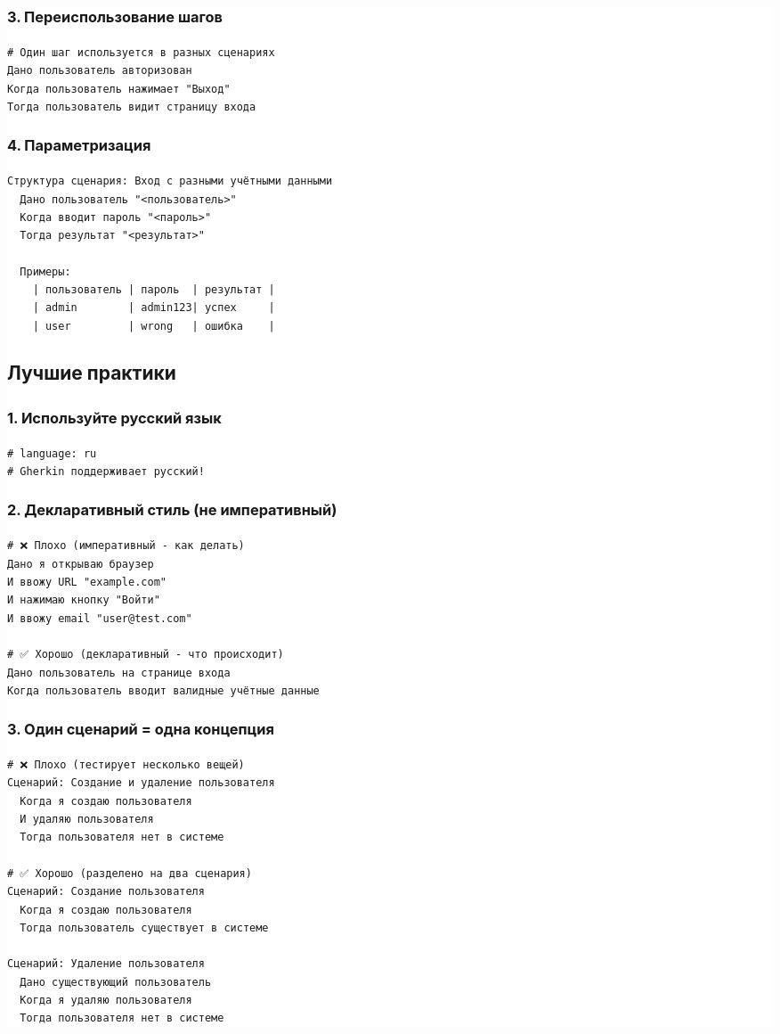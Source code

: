 ### 3. Переиспользование шагов
```gherkin
# Один шаг используется в разных сценариях
Дано пользователь авторизован
Когда пользователь нажимает "Выход"
Тогда пользователь видит страницу входа
```

### 4. Параметризация
```gherkin
Структура сценария: Вход с разными учётными данными
  Дано пользователь "<пользователь>"
  Когда вводит пароль "<пароль>"
  Тогда результат "<результат>"

  Примеры:
    | пользователь | пароль  | результат |
    | admin        | admin123| успех     |
    | user         | wrong   | ошибка    |
```

## Лучшие практики

### 1. Используйте русский язык
```gherkin
# language: ru
# Gherkin поддерживает русский!
```

### 2. Декларативный стиль (не императивный)
```gherkin
# ❌ Плохо (императивный - как делать)
Дано я открываю браузер
И ввожу URL "example.com"
И нажимаю кнопку "Войти"
И ввожу email "user@test.com"

# ✅ Хорошо (декларативный - что происходит)
Дано пользователь на странице входа
Когда пользователь вводит валидные учётные данные
```

### 3. Один сценарий = одна концепция
```gherkin
# ❌ Плохо (тестирует несколько вещей)
Сценарий: Создание и удаление пользователя
  Когда я создаю пользователя
  И удаляю пользователя
  Тогда пользователя нет в системе

# ✅ Хорошо (разделено на два сценария)
Сценарий: Создание пользователя
  Когда я создаю пользователя
  Тогда пользователь существует в системе

Сценарий: Удаление пользователя
  Дано существующий пользователь
  Когда я удаляю пользователя
  Тогда пользователя нет в системе
```
